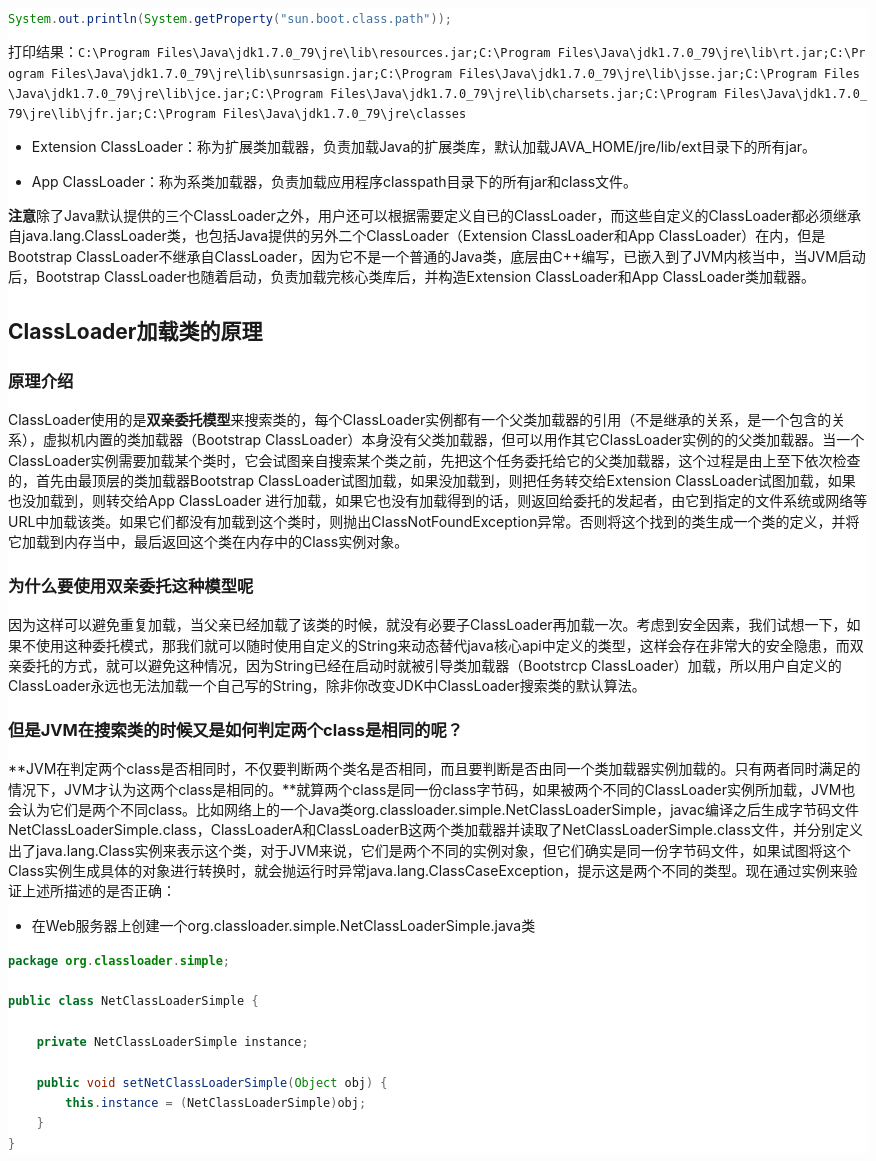 ```java
System.out.println(System.getProperty("sun.boot.class.path"));  
```

打印结果：`C:\Program Files\Java\jdk1.7.0_79\jre\lib\resources.jar;C:\Program Files\Java\jdk1.7.0_79\jre\lib\rt.jar;C:\Program Files\Java\jdk1.7.0_79\jre\lib\sunrsasign.jar;C:\Program Files\Java\jdk1.7.0_79\jre\lib\jsse.jar;C:\Program Files\Java\jdk1.7.0_79\jre\lib\jce.jar;C:\Program Files\Java\jdk1.7.0_79\jre\lib\charsets.jar;C:\Program Files\Java\jdk1.7.0_79\jre\lib\jfr.jar;C:\Program Files\Java\jdk1.7.0_79\jre\classes`

* Extension ClassLoader：称为扩展类加载器，负责加载Java的扩展类库，默认加载JAVA_HOME/jre/lib/ext目录下的所有jar。

* App ClassLoader：称为系类加载器，负责加载应用程序classpath目录下的所有jar和class文件。

**注意**除了Java默认提供的三个ClassLoader之外，用户还可以根据需要定义自已的ClassLoader，而这些自定义的ClassLoader都必须继承自java.lang.ClassLoader类，也包括Java提供的另外二个ClassLoader（Extension ClassLoader和App ClassLoader）在内，但是Bootstrap ClassLoader不继承自ClassLoader，因为它不是一个普通的Java类，底层由C++编写，已嵌入到了JVM内核当中，当JVM启动后，Bootstrap ClassLoader也随着启动，负责加载完核心类库后，并构造Extension ClassLoader和App ClassLoader类加载器。



## ClassLoader加载类的原理

### 原理介绍

ClassLoader使用的是**双亲委托模型**来搜索类的，每个ClassLoader实例都有一个父类加载器的引用（不是继承的关系，是一个包含的关系），虚拟机内置的类加载器（Bootstrap ClassLoader）本身没有父类加载器，但可以用作其它ClassLoader实例的的父类加载器。当一个ClassLoader实例需要加载某个类时，它会试图亲自搜索某个类之前，先把这个任务委托给它的父类加载器，这个过程是由上至下依次检查的，首先由最顶层的类加载器Bootstrap ClassLoader试图加载，如果没加载到，则把任务转交给Extension ClassLoader试图加载，如果也没加载到，则转交给App ClassLoader 进行加载，如果它也没有加载得到的话，则返回给委托的发起者，由它到指定的文件系统或网络等URL中加载该类。如果它们都没有加载到这个类时，则抛出ClassNotFoundException异常。否则将这个找到的类生成一个类的定义，并将它加载到内存当中，最后返回这个类在内存中的Class实例对象。

### 为什么要使用双亲委托这种模型呢

因为这样可以避免重复加载，当父亲已经加载了该类的时候，就没有必要子ClassLoader再加载一次。考虑到安全因素，我们试想一下，如果不使用这种委托模式，那我们就可以随时使用自定义的String来动态替代java核心api中定义的类型，这样会存在非常大的安全隐患，而双亲委托的方式，就可以避免这种情况，因为String已经在启动时就被引导类加载器（Bootstrcp ClassLoader）加载，所以用户自定义的ClassLoader永远也无法加载一个自己写的String，除非你改变JDK中ClassLoader搜索类的默认算法。

### 但是JVM在搜索类的时候又是如何判定两个class是相同的呢？

**JVM在判定两个class是否相同时，不仅要判断两个类名是否相同，而且要判断是否由同一个类加载器实例加载的。只有两者同时满足的情况下，JVM才认为这两个class是相同的。**就算两个class是同一份class字节码，如果被两个不同的ClassLoader实例所加载，JVM也会认为它们是两个不同class。比如网络上的一个Java类org.classloader.simple.NetClassLoaderSimple，javac编译之后生成字节码文件NetClassLoaderSimple.class，ClassLoaderA和ClassLoaderB这两个类加载器并读取了NetClassLoaderSimple.class文件，并分别定义出了java.lang.Class实例来表示这个类，对于JVM来说，它们是两个不同的实例对象，但它们确实是同一份字节码文件，如果试图将这个Class实例生成具体的对象进行转换时，就会抛运行时异常java.lang.ClassCaseException，提示这是两个不同的类型。现在通过实例来验证上述所描述的是否正确：

* 在Web服务器上创建一个org.classloader.simple.NetClassLoaderSimple.java类

```java
package org.classloader.simple;  
  
public class NetClassLoaderSimple {  
      
    private NetClassLoaderSimple instance;  
  
    public void setNetClassLoaderSimple(Object obj) {  
        this.instance = (NetClassLoaderSimple)obj;  
    }  
} 
```
